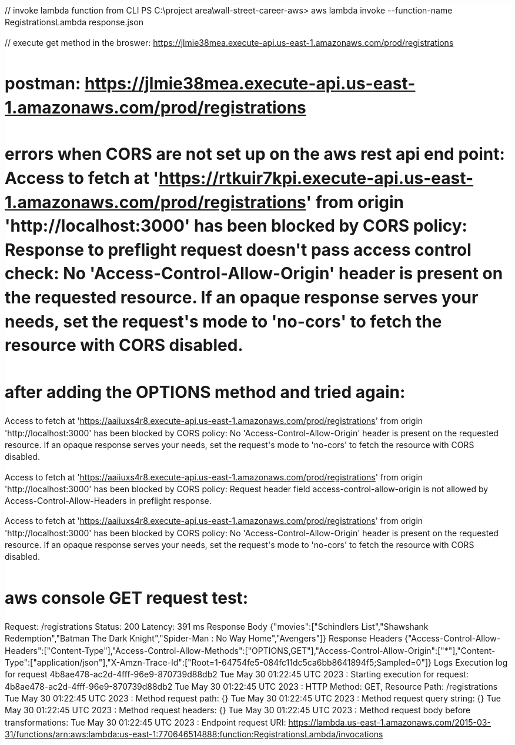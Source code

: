 // invoke lambda function from CLI
PS C:\project area\wall-street-career-aws> aws lambda invoke --function-name RegistrationsLambda response.json

// execute get method in the broswer: 
https://jlmie38mea.execute-api.us-east-1.amazonaws.com/prod/registrations

# postman: https://jlmie38mea.execute-api.us-east-1.amazonaws.com/prod/registrations


# errors when CORS are not set up on the aws rest api end point: Access to fetch at 'https://rtkuir7kpi.execute-api.us-east-1.amazonaws.com/prod/registrations' from origin 'http://localhost:3000' has been blocked by CORS policy: Response to preflight request doesn't pass access control check: No 'Access-Control-Allow-Origin' header is present on the requested resource. If an opaque response serves your needs, set the request's mode to 'no-cors' to fetch the resource with CORS disabled.

# after adding the OPTIONS method and tried again:
  Access to fetch at 'https://aaiiuxs4r8.execute-api.us-east-1.amazonaws.com/prod/registrations' from origin 'http://localhost:3000' has been blocked by CORS policy: No 'Access-Control-Allow-Origin' header is present on the requested resource. If an opaque response serves your needs, set the request's mode to 'no-cors' to fetch the resource with CORS disabled.

  Access to fetch at 'https://aaiiuxs4r8.execute-api.us-east-1.amazonaws.com/prod/registrations' from origin 'http://localhost:3000' has been blocked by CORS policy: Request header field access-control-allow-origin is not allowed by Access-Control-Allow-Headers in preflight response.

  Access to fetch at 'https://aaiiuxs4r8.execute-api.us-east-1.amazonaws.com/prod/registrations' from origin 'http://localhost:3000' has been blocked by CORS policy: No 'Access-Control-Allow-Origin' header is present on the requested resource. If an opaque response serves your needs, set the request's mode to 'no-cors' to fetch the resource with CORS disabled.


  # aws console GET request test:
  Request: /registrations
Status: 200
Latency: 391 ms
Response Body
{"movies":["Schindlers List","Shawshank Redemption","Batman The Dark Knight","Spider-Man : No Way Home","Avengers"]}
Response Headers
{"Access-Control-Allow-Headers":["Content-Type"],"Access-Control-Allow-Methods":["OPTIONS,GET"],"Access-Control-Allow-Origin":["*"],"Content-Type":["application/json"],"X-Amzn-Trace-Id":["Root=1-64754fe5-084fc11dc5ca6bb8641894f5;Sampled=0"]}
Logs
Execution log for request 4b8ae478-ac2d-4fff-96e9-870739d88db2
Tue May 30 01:22:45 UTC 2023 : Starting execution for request: 4b8ae478-ac2d-4fff-96e9-870739d88db2
Tue May 30 01:22:45 UTC 2023 : HTTP Method: GET, Resource Path: /registrations
Tue May 30 01:22:45 UTC 2023 : Method request path: {}
Tue May 30 01:22:45 UTC 2023 : Method request query string: {}
Tue May 30 01:22:45 UTC 2023 : Method request headers: {}
Tue May 30 01:22:45 UTC 2023 : Method request body before transformations: 
Tue May 30 01:22:45 UTC 2023 : Endpoint request URI: https://lambda.us-east-1.amazonaws.com/2015-03-31/functions/arn:aws:lambda:us-east-1:770646514888:function:RegistrationsLambda/invocations